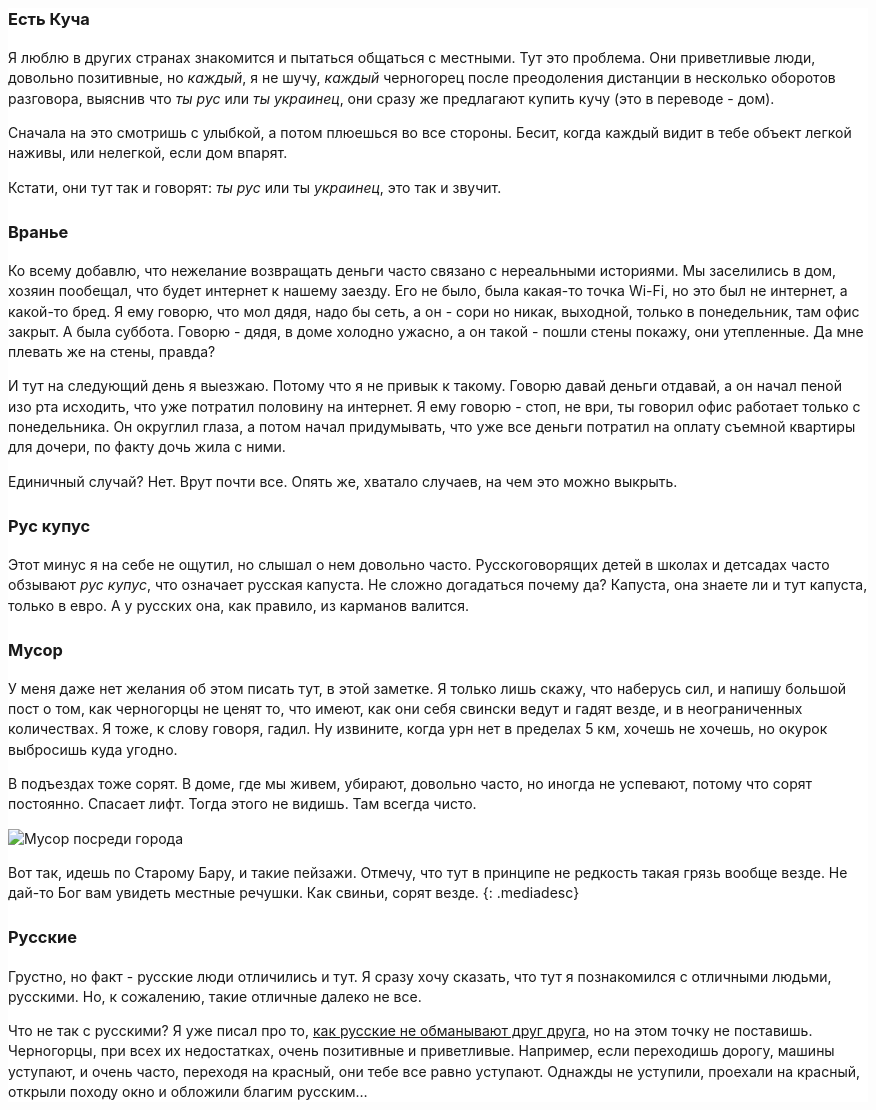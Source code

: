 ### Есть Куча

Я люблю в других странах знакомится и пытаться общаться с местными. Тут это проблема. Они приветливые люди, довольно позитивные, но *каждый*, я не шучу, *каждый* черногорец после преодоления дистанции в несколько оборотов разговора, выяснив что *ты рус* или *ты украинец*, они сразу же предлагают купить кучу (это в переводе - дом).

Сначала на это смотришь с улыбкой, а потом плюешься во все стороны. Бесит, когда каждый видит в тебе объект легкой наживы, или нелегкой, если дом впарят.

Кстати, они тут так и говорят: *ты рус* или ты *украинец*, это так и звучит.

### Вранье

Ко всему добавлю, что нежелание возвращать деньги часто связано с нереальными историями. Мы заселились в дом, хозяин пообещал, что будет интернет к нашему заезду. Его не было, была какая-то точка Wi-Fi, но это был не интернет, а какой-то бред. Я ему говорю, что мол дядя, надо бы сеть, а он - сори но никак, выходной, только в понедельник, там офис закрыт. А была суббота. Говорю - дядя, в доме холодно ужасно, а он такой - пошли стены покажу, они утепленные. Да мне плевать же на стены, правда? 

И тут на следующий день я выезжаю. Потому что я не привык к такому. Говорю давай деньги отдавай, а он начал пеной изо рта исходить, что уже потратил половину на интернет. Я ему говорю - стоп, не ври, ты говорил офис работает только с понедельника. Он округлил глаза, а потом начал придумывать, что уже все деньги потратил на оплату съемной квартиры для дочери, по факту дочь жила с ними.

Единичный случай? Нет. Врут почти все. Опять же, хватало случаев, на чем это можно выкрыть.

### Рус купус

Этот минус я на себе не ощутил, но слышал о нем довольно часто. Русскоговорящих детей в школах и детсадах часто обзывают *рус купус*, что означает русская капуста. Не сложно догадаться почему да? Капуста, она знаете ли и тут капуста, только в евро. А у русских она, как правило, из карманов валится.

### Мусор

У меня даже нет желания об этом писать тут, в этой заметке. Я только лишь скажу, что наберусь сил, и напишу большой пост о том, как черногорцы не ценят то, что имеют, как они себя свински ведут и гадят везде, и в неограниченных количествах. Я тоже, к слову говоря, гадил. Ну извините, когда урн нет в пределах 5 км, хочешь не хочешь, но окурок выбросишь куда угодно.

В подъездах тоже сорят. В доме, где мы живем, убирают, довольно часто, но иногда не успевают, потому что сорят постоянно. Спасает лифт. Тогда этого не видишь. Там всегда чисто.

![Мусор посреди города](http://macgera.s3.amazonaws.com/articles/fe.jpg)

Вот так, идешь по Старому Бару, и такие пейзажи. Отмечу, что тут в принципе не редкость такая грязь вообще везде. Не дай-то Бог вам увидеть местные речушки. Как свиньи, сорят везде.
{: .mediadesc}

### Русские

Грустно, но факт - русские люди отличились и тут. Я сразу хочу сказать, что тут я познакомился с отличными людьми, русскими. Но, к сожалению, такие отличные далеко не все.

Что не так с русскими? Я уже писал про то, [как русские не обманывают друг друга](/blog/2014-10-12-sadis-podvezu-za-10-evro/), но на этом точку не поставишь. Черногорцы, при всех их недостатках, очень позитивные и приветливые. Например, если переходишь дорогу, машины уступают, и очень часто, переходя на красный, они тебе все равно уступают. Однажды не уступили, проехали на красный, открыли походу окно и обложили благим русским… 

